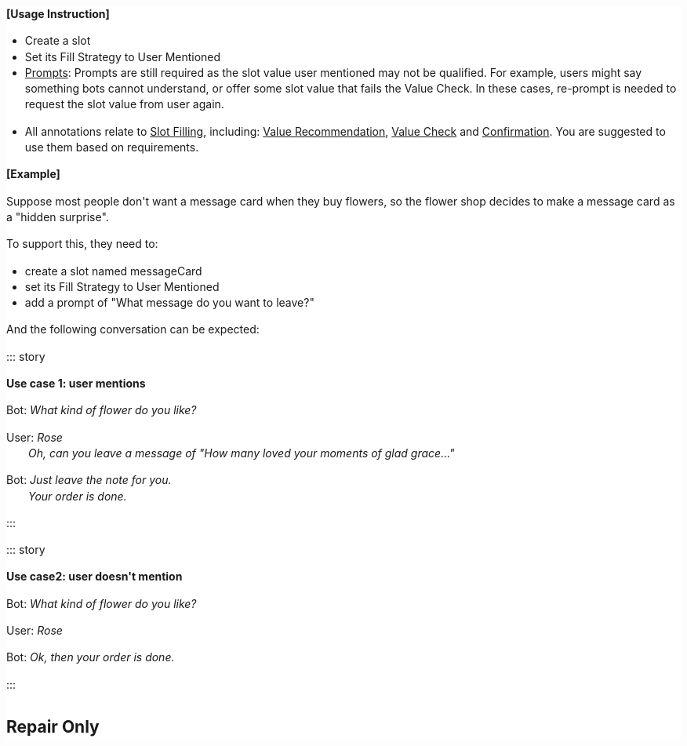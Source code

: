 

**[Usage Instruction]**

<Badge type="warning" text="Required" vertical="top" />

- Create a slot
- Set its Fill Strategy to User Mentioned
- [Prompts](https://www.framely.ai/reference/annotations/prompts.html): Prompts are still required as the slot value user mentioned may not be qualified. For example, users might say something bots cannot understand, or offer some slot value that fails the Value Check. In these cases, re-prompt is needed to request the slot value from user again.

<Badge type="tip" text="Preferred" vertical="top" />

- All annotations relate to [Slot Filling](https://www.framely.ai/reference/slotfilling.html), including: [Value Recommendation](https://www.framely.ai/reference/annotations/vr.html), [Value Check](https://www.framely.ai/reference/annotations/vc.html) and [Confirmation](https://www.framely.ai/reference/annotations/confirmation.html). You are suggested to use them based on requirements.



**[Example]**

Suppose most people don't want a message card when they buy flowers, so the flower shop decides to make a message card as a "hidden surprise". 

To support this, they need to:

- create a slot named messageCard
- set its Fill Strategy to User Mentioned
- add a prompt of "What message do you want to leave?"

And the following conversation can be expected: 

::: story

**Use case 1: user mentions**

Bot: *What kind of flower do you like?*

User: *Rose<br/>&emsp;&emsp;Oh, can you leave a message of "How many loved your moments of glad grace..."*

Bot: *Just leave the note for you.<br/>&emsp;&emsp;Your order is done.*

:::

::: story

**Use case2: user doesn't mention**

Bot: *What kind of flower do you like?*

User: *Rose*

Bot: *Ok, then your order is done.*

:::

## Repair Only
